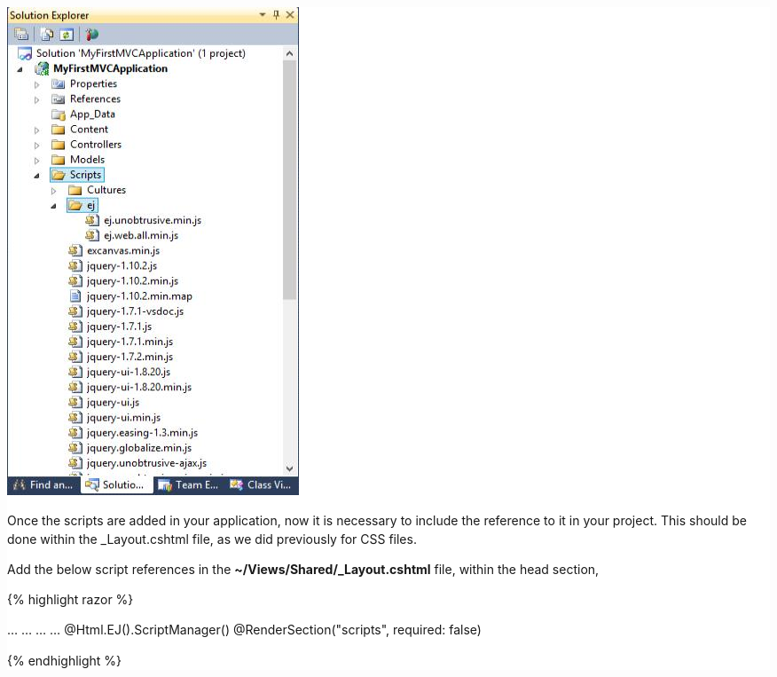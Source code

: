 ![](getting-started_images/getting-started_img29.jpeg)

Once the scripts are added in your application, now it is necessary to include the reference to it in your project. This should be done within the _Layout.cshtml file, as we did previously for CSS files. 

Add the below script references in the **~/Views/Shared/_Layout.cshtml** file, within the head section,

{% highlight razor %}

<head>
    <meta charset="utf-8" />
    <title>@ViewBag.Title - My ASP.NET MVC Application</title>
    … …
    <link href="@Url.Content("~/Content/ej/web/default-theme/ej.web.all.min.css")" rel="stylesheet" />
</head>

<body>
    … …
    <script src="@Url.Content("~/Scripts/jquery-1.10.2.min.js")"></script>
    <script src="@Url.Content("~/Scripts/jquery.easing.1.3.min.js")"></script>
    <script src="@Url.Content("~/Scripts/jsrender.min.js")"></script>
    <script src="@Url.Content("~/Scripts/ej/ej.web.all.min.js")"></script>
    @Html.EJ().ScriptManager() 
    @RenderSection("scripts", required: false)
</body>

{% endhighlight %}
